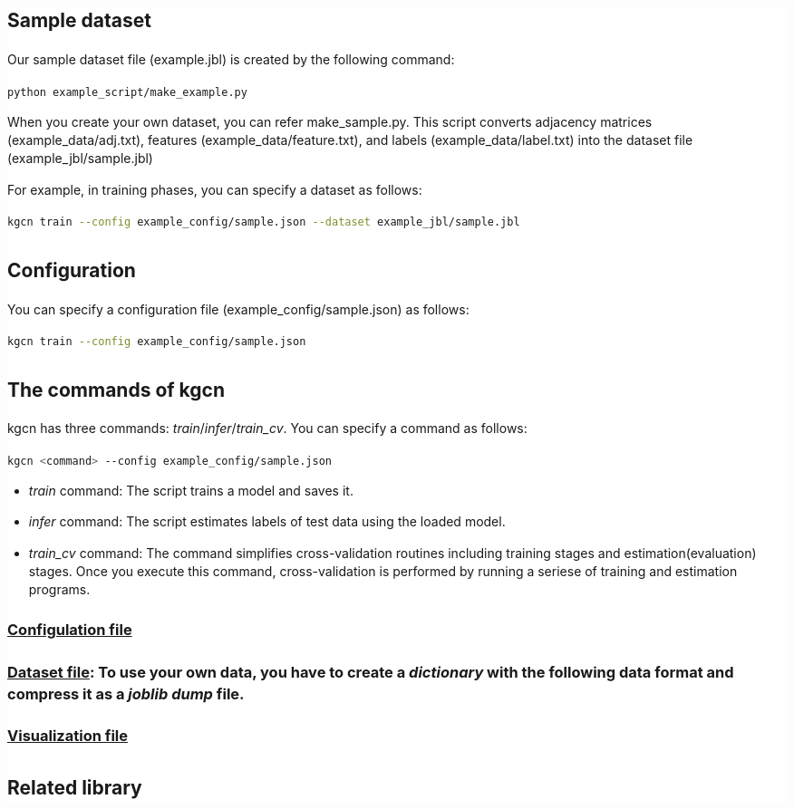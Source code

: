 
## Sample dataset


Our sample dataset file (example.jbl) is created by the following command:

```bash
python example_script/make_example.py
```

When you create your own dataset, you can refer make_sample.py.
This script converts adjacency matrices (example_data/adj.txt), features (example_data/feature.txt), and labels (example_data/label.txt) into the dataset file (example_jbl/sample.jbl)

For example, in training phases, you can specify a dataset as follows:

```bash
kgcn train --config example_config/sample.json --dataset example_jbl/sample.jbl
```

## Configuration

You can specify a configuration file (example_config/sample.json) as follows:

```bash
kgcn train --config example_config/sample.json
```
## The commands of kgcn

kgcn has three commands: *train*/*infer*/*train_cv*.
You can specify a command as follows:
```bash
kgcn <command> --config example_config/sample.json
```
- *train* command:
The script trains a model and saves it.

- *infer* command:
The script estimates labels of test data using the loaded model.

- *train_cv* command:
The command simplifies cross-validation routines including training stages and estimation(evaluation) stages.
Once you execute this command, cross-validation is performed by running a seriese of training and estimation programs.

### [Configulation file](./docs/configulation_file.md)

### [Dataset file](./docs/dataset_file.md): To use your own data, you have to create a *dictionary* with the following data format and compress it as a *joblib dump* file.

### [Visualization file](./docs/visualization.md)

## Related library
